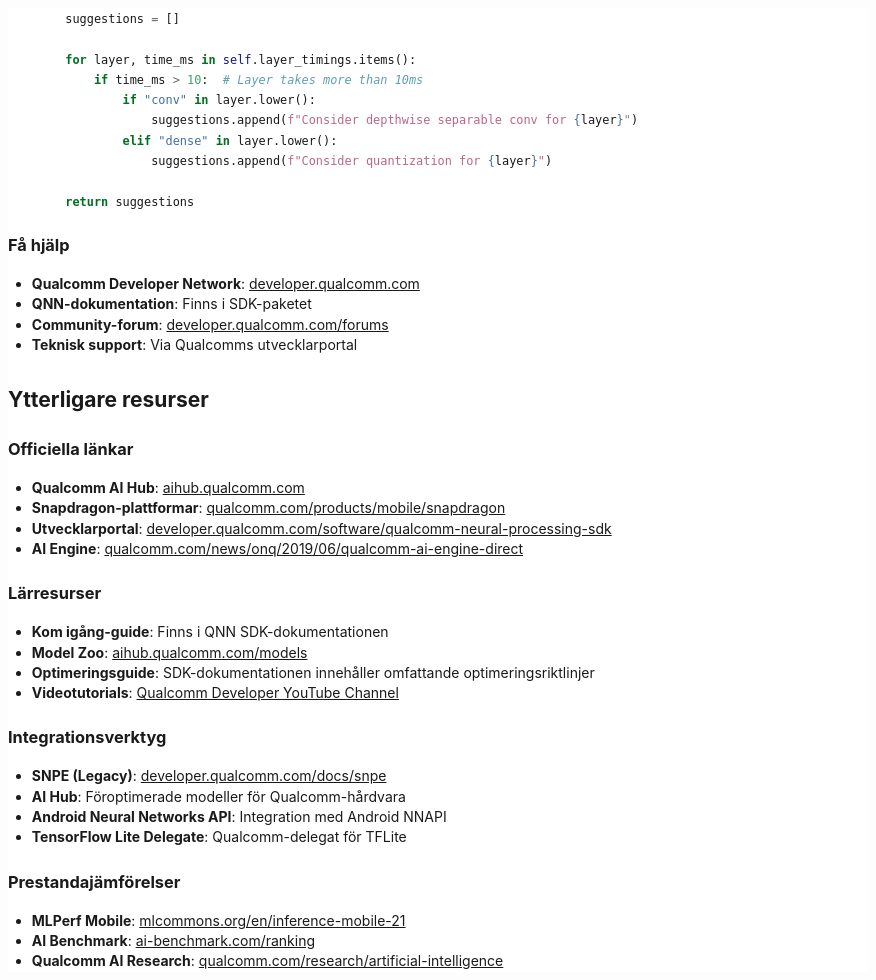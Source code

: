 ```python
        suggestions = []
        
        for layer, time_ms in self.layer_timings.items():
            if time_ms > 10:  # Layer takes more than 10ms
                if "conv" in layer.lower():
                    suggestions.append(f"Consider depthwise separable conv for {layer}")
                elif "dense" in layer.lower():
                    suggestions.append(f"Consider quantization for {layer}")
        
        return suggestions
```

### Få hjälp

- **Qualcomm Developer Network**: [developer.qualcomm.com](https://developer.qualcomm.com/)
- **QNN-dokumentation**: Finns i SDK-paketet
- **Community-forum**: [developer.qualcomm.com/forums](https://developer.qualcomm.com/forums)
- **Teknisk support**: Via Qualcomms utvecklarportal

## Ytterligare resurser

### Officiella länkar
- **Qualcomm AI Hub**: [aihub.qualcomm.com](https://aihub.qualcomm.com/)
- **Snapdragon-plattformar**: [qualcomm.com/products/mobile/snapdragon](https://www.qualcomm.com/products/mobile/snapdragon)
- **Utvecklarportal**: [developer.qualcomm.com/software/qualcomm-neural-processing-sdk](https://developer.qualcomm.com/software/qualcomm-neural-processing-sdk)
- **AI Engine**: [qualcomm.com/news/onq/2019/06/qualcomm-ai-engine-direct](https://www.qualcomm.com/news/onq/2019/06/qualcomm-ai-engine-direct)

### Lärresurser
- **Kom igång-guide**: Finns i QNN SDK-dokumentationen
- **Model Zoo**: [aihub.qualcomm.com/models](https://aihub.qualcomm.com/models)
- **Optimeringsguide**: SDK-dokumentationen innehåller omfattande optimeringsriktlinjer
- **Videotutorials**: [Qualcomm Developer YouTube Channel](https://www.youtube.com/c/QualcommDeveloperNetwork)

### Integrationsverktyg
- **SNPE (Legacy)**: [developer.qualcomm.com/docs/snpe](https://developer.qualcomm.com/docs/snpe/overview.html)
- **AI Hub**: Föroptimerade modeller för Qualcomm-hårdvara
- **Android Neural Networks API**: Integration med Android NNAPI
- **TensorFlow Lite Delegate**: Qualcomm-delegat för TFLite

### Prestandajämförelser
- **MLPerf Mobile**: [mlcommons.org/en/inference-mobile-21](https://mlcommons.org/en/inference-mobile-21/)
- **AI Benchmark**: [ai-benchmark.com/ranking](https://ai-benchmark.com/ranking.html)
- **Qualcomm AI Research**: [qualcomm.com/research/artificial-intelligence](https://www.qualcomm.com/research/artificial-intelligence)
